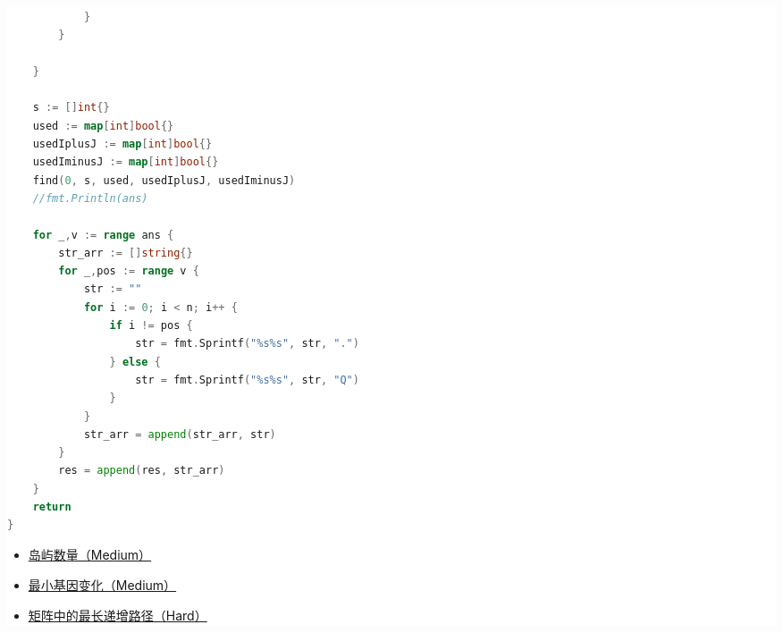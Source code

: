 ```go
            }
        }

    }

    s := []int{}
    used := map[int]bool{}
    usedIplusJ := map[int]bool{}
    usedIminusJ := map[int]bool{}
    find(0, s, used, usedIplusJ, usedIminusJ)
    //fmt.Println(ans)

    for _,v := range ans {
        str_arr := []string{}
        for _,pos := range v {
            str := ""
            for i := 0; i < n; i++ {
                if i != pos {
                    str = fmt.Sprintf("%s%s", str, ".")
                } else {
                    str = fmt.Sprintf("%s%s", str, "Q")
                }
            }
            str_arr = append(str_arr, str)
        }
        res = append(res, str_arr)
    }
    return 
}
```

- [岛屿数量（Medium）]()

```go
```

- [最小基因变化（Medium）]()

```go
```

- [矩阵中的最长递增路径（Hard）]()

```go
```